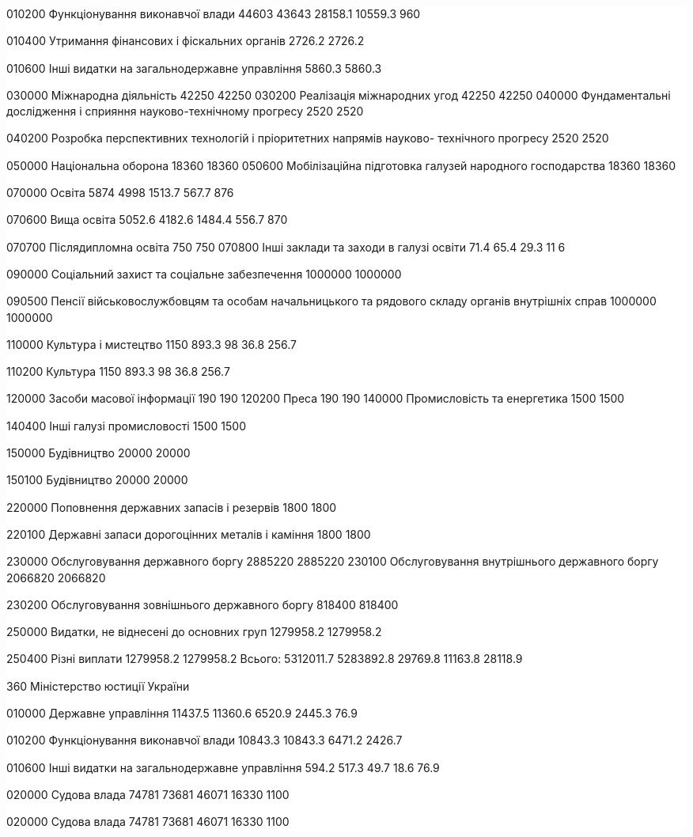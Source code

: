 010200 Функціонування виконавчої влади 44603 43643 28158.1 10559.3 960

010400 Утримання фінансових і фіскальних органів 2726.2 2726.2

010600 Інші видатки на загальнодержавне управління 5860.3 5860.3

030000 Міжнародна діяльність 42250 42250 030200 Реалізація міжнародних угод 42250 42250 040000 Фундаментальні дослідження і сприяння науково-технічному прогресу 2520 2520

040200 Розробка перспективних технологій і пріоритетних напрямів науково- технічного прогресу 2520 2520

050000 Національна оборона 18360 18360 050600 Мобілізаційна підготовка галузей народного господарства 18360 18360

070000 Освіта 5874 4998 1513.7 567.7 876

070600 Вища освіта 5052.6 4182.6 1484.4 556.7 870

070700 Післядипломна освіта 750 750 070800 Інші заклади та заходи в галузі освіти 71.4 65.4 29.3 11 6

090000 Соціальний захист та соціальне забезпечення 1000000 1000000

090500 Пенсії військовослужбовцям та особам начальницького та рядового складу органів внутрішніх справ 1000000 1000000

110000 Культура і мистецтво 1150 893.3 98 36.8 256.7

110200 Культура 1150 893.3 98 36.8 256.7

120000 Засоби масової інформації 190 190 120200 Преса 190 190 140000 Промисловість та енергетика 1500 1500

140400 Інші галузі промисловості 1500 1500

150000 Будівництво 20000 20000

150100 Будівництво 20000 20000

220000 Поповнення державних запасів і резервів 1800 1800

220100 Державні запаси дорогоцінних металів і каміння 1800 1800

230000 Обслуговування державного боргу 2885220 2885220 230100 Обслуговування внутрішнього державного боргу 2066820 2066820

230200 Обслуговування зовнішнього державного боргу 818400 818400

250000 Видатки, не віднесені до основних груп 1279958.2 1279958.2

250400 Різні виплати 1279958.2 1279958.2 Всього: 5312011.7 5283892.8 29769.8 11163.8 28118.9

360 Міністерство юстиції України

010000 Державне управління 11437.5 11360.6 6520.9 2445.3 76.9

010200 Функціонування виконавчої влади 10843.3 10843.3 6471.2 2426.7

010600 Інші видатки на загальнодержавне управління 594.2 517.3 49.7 18.6 76.9

020000 Судова влада 74781 73681 46071 16330 1100

020000 Судова влада 74781 73681 46071 16330 1100
